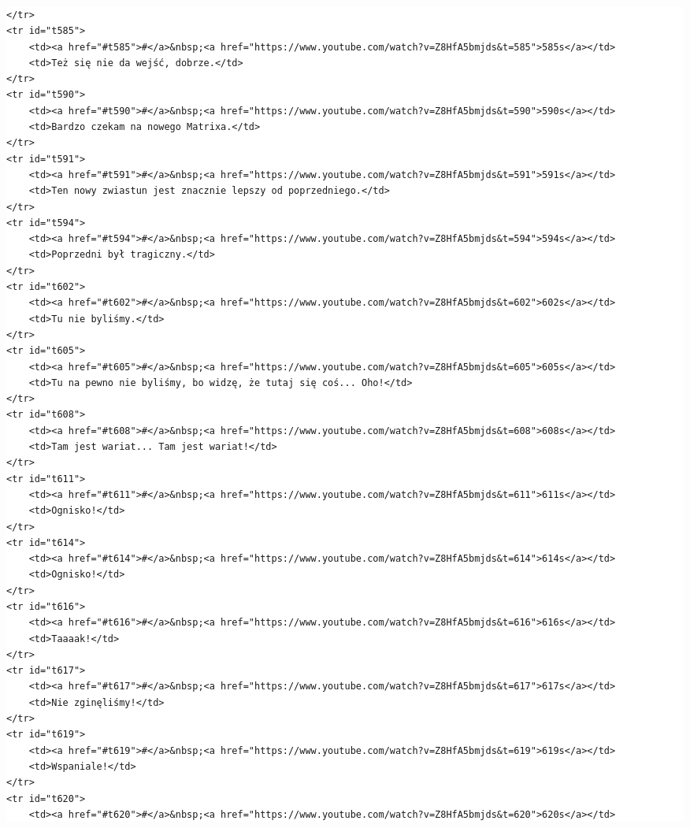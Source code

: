     </tr>
    <tr id="t585">
        <td><a href="#t585">#</a>&nbsp;<a href="https://www.youtube.com/watch?v=Z8HfA5bmjds&t=585">585s</a></td>
        <td>Też się nie da wejść, dobrze.</td>
    </tr>
    <tr id="t590">
        <td><a href="#t590">#</a>&nbsp;<a href="https://www.youtube.com/watch?v=Z8HfA5bmjds&t=590">590s</a></td>
        <td>Bardzo czekam na nowego Matrixa.</td>
    </tr>
    <tr id="t591">
        <td><a href="#t591">#</a>&nbsp;<a href="https://www.youtube.com/watch?v=Z8HfA5bmjds&t=591">591s</a></td>
        <td>Ten nowy zwiastun jest znacznie lepszy od poprzedniego.</td>
    </tr>
    <tr id="t594">
        <td><a href="#t594">#</a>&nbsp;<a href="https://www.youtube.com/watch?v=Z8HfA5bmjds&t=594">594s</a></td>
        <td>Poprzedni był tragiczny.</td>
    </tr>
    <tr id="t602">
        <td><a href="#t602">#</a>&nbsp;<a href="https://www.youtube.com/watch?v=Z8HfA5bmjds&t=602">602s</a></td>
        <td>Tu nie byliśmy.</td>
    </tr>
    <tr id="t605">
        <td><a href="#t605">#</a>&nbsp;<a href="https://www.youtube.com/watch?v=Z8HfA5bmjds&t=605">605s</a></td>
        <td>Tu na pewno nie byliśmy, bo widzę, że tutaj się coś... Oho!</td>
    </tr>
    <tr id="t608">
        <td><a href="#t608">#</a>&nbsp;<a href="https://www.youtube.com/watch?v=Z8HfA5bmjds&t=608">608s</a></td>
        <td>Tam jest wariat... Tam jest wariat!</td>
    </tr>
    <tr id="t611">
        <td><a href="#t611">#</a>&nbsp;<a href="https://www.youtube.com/watch?v=Z8HfA5bmjds&t=611">611s</a></td>
        <td>Ognisko!</td>
    </tr>
    <tr id="t614">
        <td><a href="#t614">#</a>&nbsp;<a href="https://www.youtube.com/watch?v=Z8HfA5bmjds&t=614">614s</a></td>
        <td>Ognisko!</td>
    </tr>
    <tr id="t616">
        <td><a href="#t616">#</a>&nbsp;<a href="https://www.youtube.com/watch?v=Z8HfA5bmjds&t=616">616s</a></td>
        <td>Taaaak!</td>
    </tr>
    <tr id="t617">
        <td><a href="#t617">#</a>&nbsp;<a href="https://www.youtube.com/watch?v=Z8HfA5bmjds&t=617">617s</a></td>
        <td>Nie zginęliśmy!</td>
    </tr>
    <tr id="t619">
        <td><a href="#t619">#</a>&nbsp;<a href="https://www.youtube.com/watch?v=Z8HfA5bmjds&t=619">619s</a></td>
        <td>Wspaniale!</td>
    </tr>
    <tr id="t620">
        <td><a href="#t620">#</a>&nbsp;<a href="https://www.youtube.com/watch?v=Z8HfA5bmjds&t=620">620s</a></td>